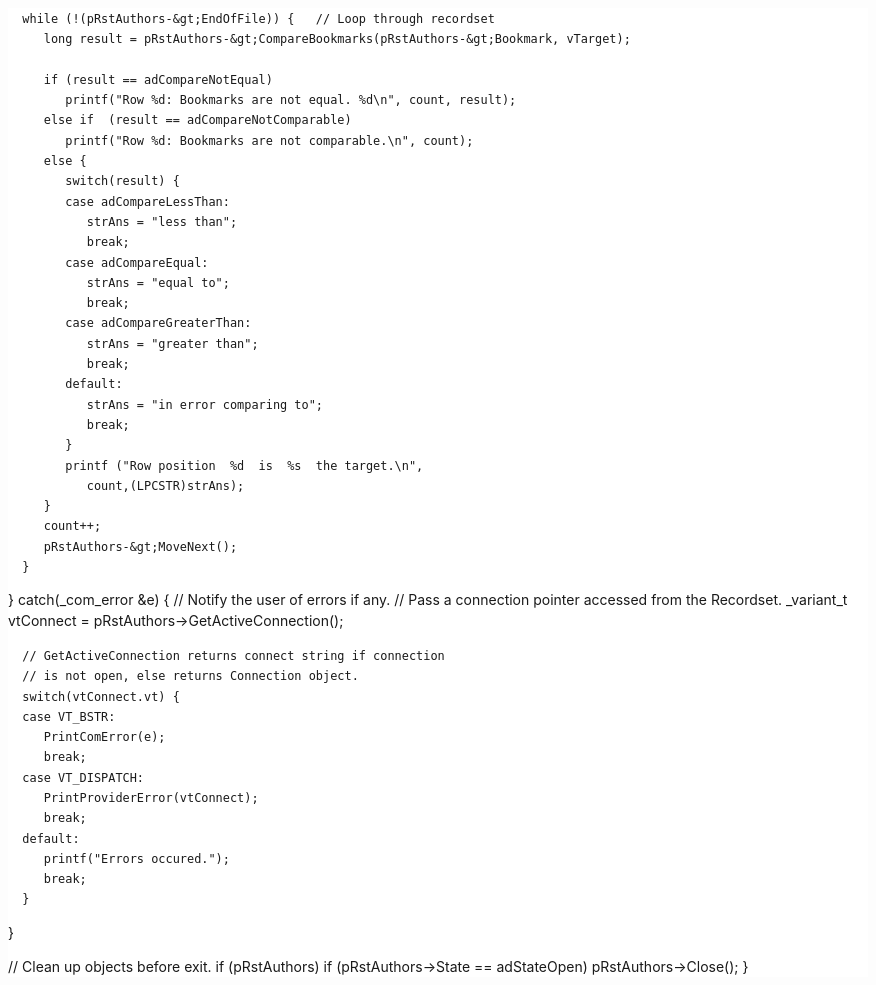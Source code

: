       while (!(pRstAuthors-&gt;EndOfFile)) {   // Loop through recordset
         long result = pRstAuthors-&gt;CompareBookmarks(pRstAuthors-&gt;Bookmark, vTarget);

         if (result == adCompareNotEqual)
            printf("Row %d: Bookmarks are not equal. %d\n", count, result);
         else if  (result == adCompareNotComparable) 
            printf("Row %d: Bookmarks are not comparable.\n", count);
         else {
            switch(result) {
            case adCompareLessThan:
               strAns = "less than";
               break;
            case adCompareEqual:
               strAns = "equal to";
               break;
            case adCompareGreaterThan:
               strAns = "greater than";
               break;
            default:
               strAns = "in error comparing to";
               break;
            }
            printf ("Row position  %d  is  %s  the target.\n",
               count,(LPCSTR)strAns);
         }
         count++;
         pRstAuthors-&gt;MoveNext();
      }
   }
   catch(_com_error &amp;e) {
      // Notify the user of errors if any.
      // Pass a connection pointer accessed from the Recordset.
      _variant_t vtConnect = pRstAuthors-&gt;GetActiveConnection();

      // GetActiveConnection returns connect string if connection
      // is not open, else returns Connection object.
      switch(vtConnect.vt) {
      case VT_BSTR:
         PrintComError(e);
         break;
      case VT_DISPATCH:
         PrintProviderError(vtConnect);
         break;
      default:
         printf("Errors occured.");
         break;
      }
   }

   // Clean up objects before exit.
   if (pRstAuthors)
      if (pRstAuthors-&gt;State == adStateOpen)
         pRstAuthors-&gt;Close();
}
